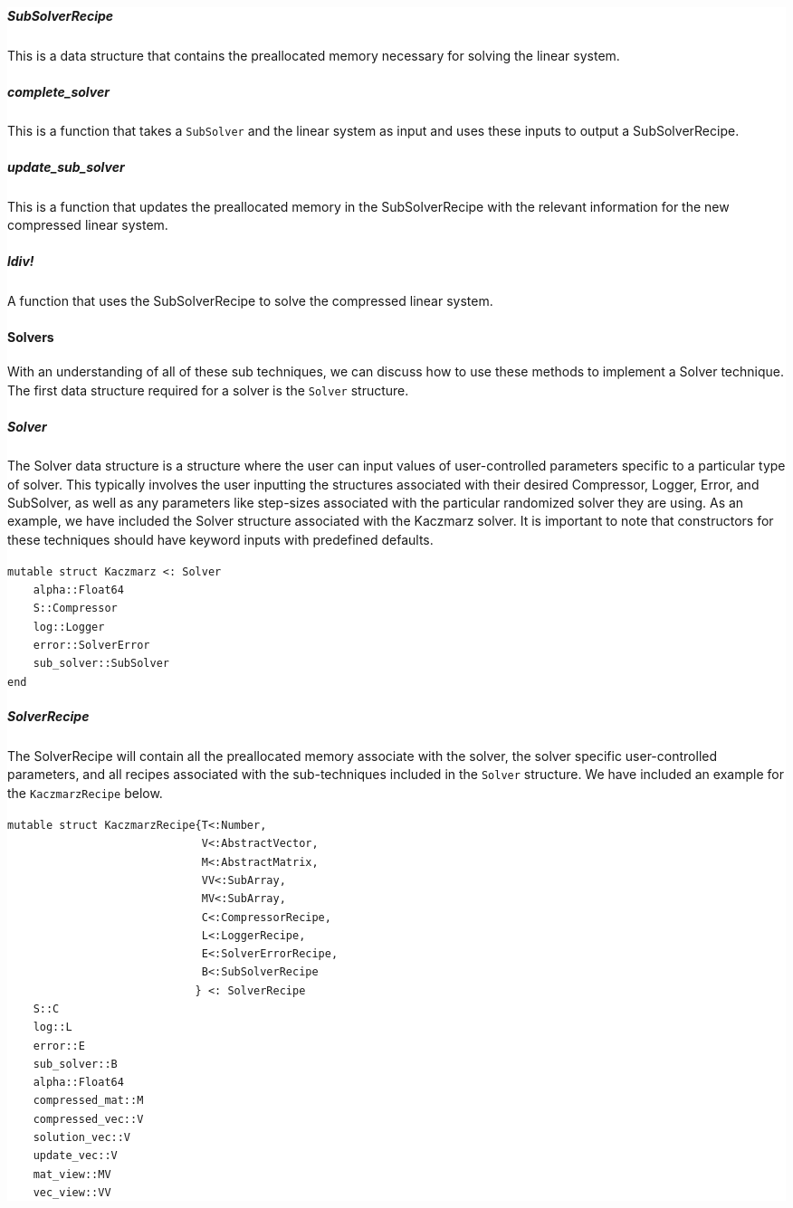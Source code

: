 ##### SubSolverRecipe
This is a data structure that contains the preallocated memory necessary for solving the 
linear system. 

##### complete_solver
This is a function that takes a `SubSolver` and the linear system as input and uses these 
inputs to output a SubSolverRecipe.

##### update_sub_solver
This is a function that updates the preallocated memory in the SubSolverRecipe with 
the relevant information for the new compressed linear system. 

##### ldiv!
A function that uses the SubSolverRecipe to solve the compressed linear system.

#### Solvers
With an understanding of all of these sub techniques, we can discuss how to use these 
methods to implement a Solver technique. The first data structure required for a solver is 
the `Solver` structure.

##### Solver
The Solver data structure is a structure where the user can input values of user-controlled 
parameters specific to a particular type of solver. This typically involves the user
inputting the structures associated with their desired Compressor, Logger, Error, and 
SubSolver, as well as any parameters like step-sizes associated with the particular 
randomized solver they are using. As an example, we have included the Solver structure 
associated with the Kaczmarz solver. It is important to note that constructors for these
techniques should have keyword inputs with predefined defaults.
```
mutable struct Kaczmarz <: Solver 
    alpha::Float64
    S::Compressor
    log::Logger
    error::SolverError
    sub_solver::SubSolver
end
```

##### SolverRecipe
The SolverRecipe will contain all the preallocated memory associate with the solver, the 
solver specific user-controlled parameters, and all recipes associated with the 
sub-techniques included in the `Solver` structure. We have included an example for the 
`KaczmarzRecipe` below.
```
mutable struct KaczmarzRecipe{T<:Number, 
                              V<:AbstractVector,
                              M<:AbstractMatrix, 
                              VV<:SubArray,
                              MV<:SubArray,
                              C<:CompressorRecipe, 
                              L<:LoggerRecipe,
                              E<:SolverErrorRecipe, 
                              B<:SubSolverRecipe
                             } <: SolverRecipe
    S::C
    log::L
    error::E
    sub_solver::B
    alpha::Float64
    compressed_mat::M
    compressed_vec::V
    solution_vec::V
    update_vec::V
    mat_view::MV
    vec_view::VV
```